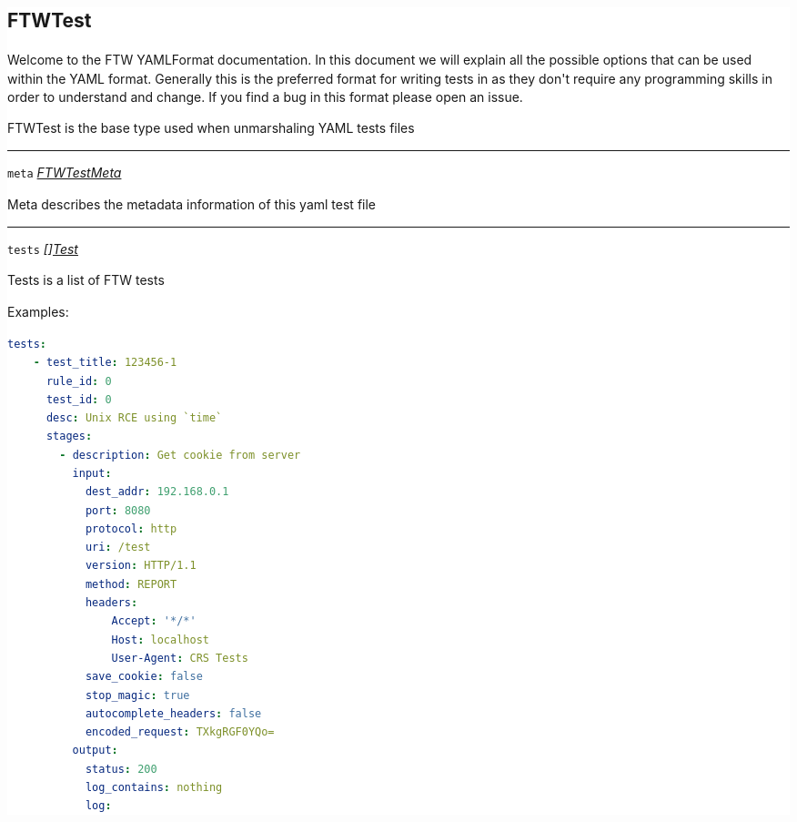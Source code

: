 



## FTWTest
Welcome to the FTW YAMLFormat documentation.
 In this document we will explain all the possible options that can be used within the YAML format.
 Generally this is the preferred format for writing tests in as they don't require any programming skills
 in order to understand and change. If you find a bug in this format please open an issue.


 FTWTest is the base type used when unmarshaling YAML tests files






<hr />

<div class="dd">

<code>meta</code>  <i><a href="#ftwtestmeta">FTWTestMeta</a></i>

</div>
<div class="dt">

Meta describes the metadata information of this yaml test file

</div>

<hr />

<div class="dd">

<code>tests</code>  <i>[]<a href="#test">Test</a></i>

</div>
<div class="dt">

Tests is a list of FTW tests



Examples:


```yaml
tests:
    - test_title: 123456-1
      rule_id: 0
      test_id: 0
      desc: Unix RCE using `time`
      stages:
        - description: Get cookie from server
          input:
            dest_addr: 192.168.0.1
            port: 8080
            protocol: http
            uri: /test
            version: HTTP/1.1
            method: REPORT
            headers:
                Accept: '*/*'
                Host: localhost
                User-Agent: CRS Tests
            save_cookie: false
            stop_magic: true
            autocomplete_headers: false
            encoded_request: TXkgRGF0YQo=
          output:
            status: 200
            log_contains: nothing
            log:
```